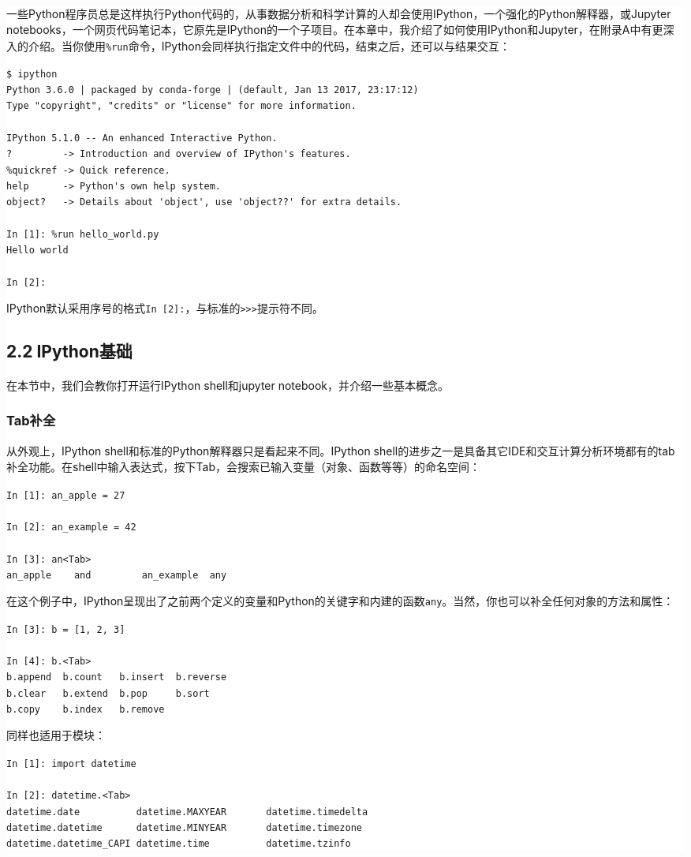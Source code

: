 一些Python程序员总是这样执行Python代码的，从事数据分析和科学计算的人却会使用IPython，一个强化的Python解释器，或Jupyter notebooks，一个网页代码笔记本，它原先是IPython的一个子项目。在本章中，我介绍了如何使用IPython和Jupyter，在附录A中有更深入的介绍。当你使用`%run`命令，IPython会同样执行指定文件中的代码，结束之后，还可以与结果交互：

```
$ ipython
Python 3.6.0 | packaged by conda-forge | (default, Jan 13 2017, 23:17:12)
Type "copyright", "credits" or "license" for more information.

IPython 5.1.0 -- An enhanced Interactive Python.
?         -> Introduction and overview of IPython's features.
%quickref -> Quick reference.
help      -> Python's own help system.
object?   -> Details about 'object', use 'object??' for extra details.

In [1]: %run hello_world.py
Hello world

In [2]:
```

IPython默认采用序号的格式`In [2]:`，与标准的`>>>`提示符不同。

## 2.2 IPython基础

在本节中，我们会教你打开运行IPython shell和jupyter notebook，并介绍一些基本概念。

### Tab补全

从外观上，IPython shell和标准的Python解释器只是看起来不同。IPython shell的进步之一是具备其它IDE和交互计算分析环境都有的tab补全功能。在shell中输入表达式，按下Tab，会搜索已输入变量（对象、函数等等）的命名空间：

```
In [1]: an_apple = 27

In [2]: an_example = 42

In [3]: an<Tab>
an_apple    and         an_example  any
```

在这个例子中，IPython呈现出了之前两个定义的变量和Python的关键字和内建的函数`any`。当然，你也可以补全任何对象的方法和属性：

```
In [3]: b = [1, 2, 3]

In [4]: b.<Tab>
b.append  b.count   b.insert  b.reverse
b.clear   b.extend  b.pop     b.sort
b.copy    b.index   b.remove
```

同样也适用于模块：

```
In [1]: import datetime

In [2]: datetime.<Tab>
datetime.date          datetime.MAXYEAR       datetime.timedelta
datetime.datetime      datetime.MINYEAR       datetime.timezone
datetime.datetime_CAPI datetime.time          datetime.tzinfo
```
